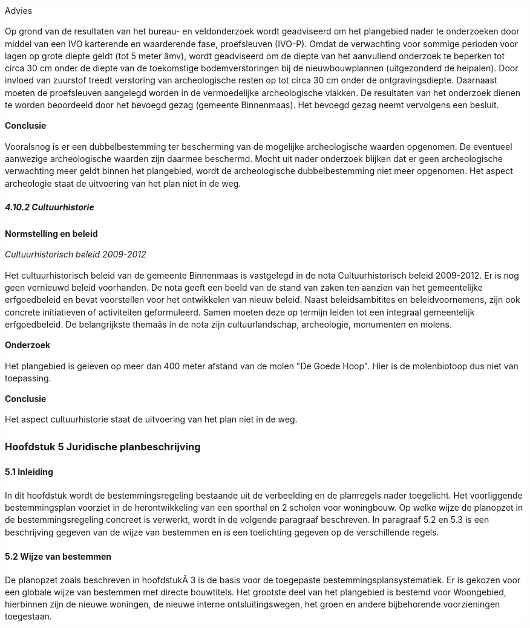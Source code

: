 Advies

Op grond van de resultaten van het bureau\- en veldonderzoek wordt geadviseerd om het plangebied nader te onderzoeken door middel van een IVO karterende en waarderende fase, proefsleuven (IVO\-P). Omdat de verwachting voor sommige perioden voor lagen op grote diepte geldt (tot 5 meter âmv), wordt geadviseerd om de diepte van het aanvullend onderzoek te beperken tot circa 30 cm onder de diepte van de toekomstige bodemverstoringen bij de nieuwbouwplannen (uitgezonderd de heipalen). Door invloed van zuurstof treedt verstoring van archeologische resten op tot circa 30 cm onder de ontgravingsdiepte. Daarnaast moeten de proefsleuven aangelegd worden in de vermoedelijke archeologische vlakken. De resultaten van het onderzoek dienen te worden beoordeeld door het bevoegd gezag (gemeente Binnenmaas). Het bevoegd gezag neemt vervolgens een besluit.

**Conclusie**

Vooralsnog is er een dubbelbestemming ter bescherming van de mogelijke archeologische waarden opgenomen. De eventueel aanwezige archeologische waarden zijn daarmee beschermd. Mocht uit nader onderzoek blijken dat er geen archeologische verwachting meer geldt binnen het plangebied, wordt de archeologische dubbelbestemming niet meer opgenomen. Het aspect archeologie staat de uitvoering van het plan niet in de weg.

##### 4\.10\.2 Cultuurhistorie

**Normstelling en beleid**

*Cultuurhistorisch beleid 2009\-2012*

Het cultuurhistorisch beleid van de gemeente Binnenmaas is vastgelegd in de nota Cultuurhistorisch beleid 2009\-2012\. Er is nog geen vernieuwd beleid voorhanden. De nota geeft een beeld van de stand van zaken ten aanzien van het gemeentelijke erfgoedbeleid en bevat voorstellen voor het ontwikkelen van nieuw beleid. Naast beleidsambitites en beleidvoornemens, zijn ook concrete initiatieven of activiteiten geformuleerd. Samen moeten deze op termijn leiden tot een integraal gemeentelijk erfgoedbeleid. De belangrijkste themaâs in de nota zijn cultuurlandschap, archeologie, monumenten en molens.

**Onderzoek**

Het plangebied is geleven op meer dan 400 meter afstand van de molen "De Goede Hoop". Hier is de molenbiotoop dus niet van toepassing.

**Conclusie**

Het aspect cultuurhistorie staat de uitvoering van het plan niet in de weg.

### Hoofdstuk 5 Juridische planbeschrijving

#### 5\.1 Inleiding

In dit hoofdstuk wordt de bestemmingsregeling bestaande uit de verbeelding en de planregels nader toegelicht. Het voorliggende bestemmingsplan voorziet in de herontwikkeling van een sporthal en 2 scholen voor woningbouw. Op welke wijze de planopzet in de bestemmingsregeling concreet is verwerkt, wordt in de volgende paragraaf beschreven. In paragraaf 5\.2 en 5\.3 is een beschrijving gegeven van de wijze van bestemmen en is een toelichting gegeven op de verschillende regels.

#### 5\.2 Wijze van bestemmen

De planopzet zoals beschreven in hoofdstukÂ 3 is de basis voor de toegepaste bestemmingsplansystematiek. Er is gekozen voor een globale wijze van bestemmen met directe bouwtitels. Het grootste deel van het plangebied is bestemd voor Woongebied, hierbinnen zijn de nieuwe woningen, de nieuwe interne ontsluitingswegen, het groen en andere bijbehorende voorzieningen toegestaan.
